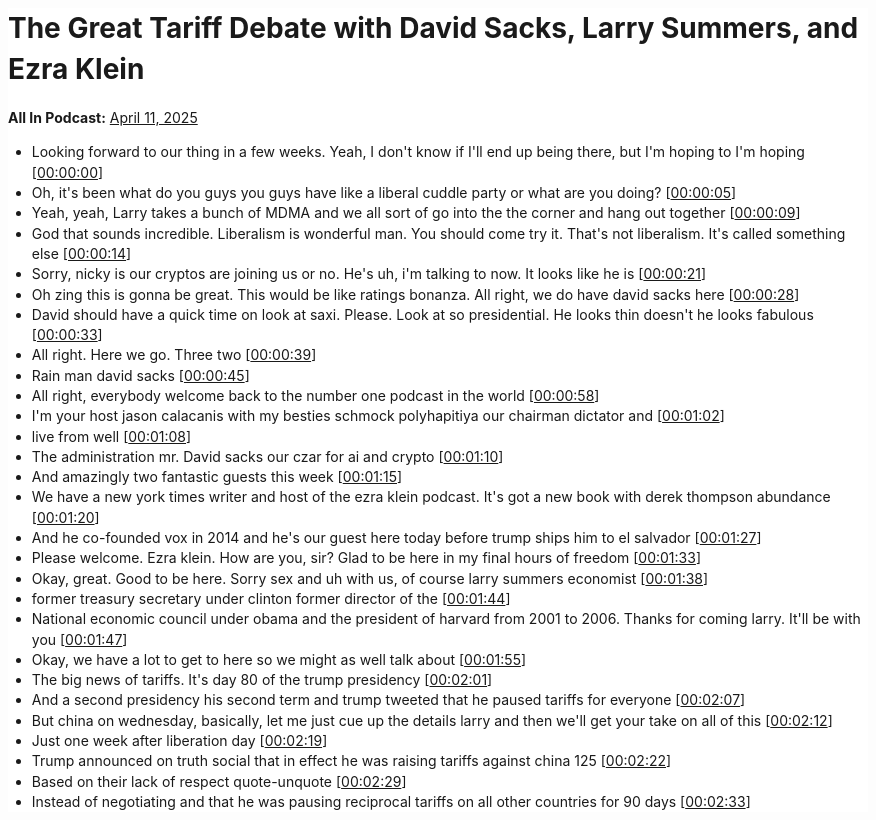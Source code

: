 
# The Great Tariff Debate with David Sacks, Larry Summers, and Ezra Klein
**All In Podcast:** [April 11, 2025](https://www.youtube.com/watch?v=KcmMOZKnKAk)
*  Looking forward to our thing in a few weeks. Yeah, I don't know if I'll end up being there, but I'm hoping to I'm hoping [[00:00:00](https://www.youtube.com/watch?v=KcmMOZKnKAk&t=0.0s)]
*  Oh, it's been what do you guys you guys have like a liberal cuddle party or what are you doing? [[00:00:05](https://www.youtube.com/watch?v=KcmMOZKnKAk&t=5.12s)]
*  Yeah, yeah, Larry takes a bunch of MDMA and we all sort of go into the the corner and hang out together [[00:00:09](https://www.youtube.com/watch?v=KcmMOZKnKAk&t=9.28s)]
*  God that sounds incredible. Liberalism is wonderful man. You should come try it. That's not liberalism. It's called something else [[00:00:14](https://www.youtube.com/watch?v=KcmMOZKnKAk&t=14.96s)]
*  Sorry, nicky is our cryptos are joining us or no. He's uh, i'm talking to now. It looks like he is [[00:00:21](https://www.youtube.com/watch?v=KcmMOZKnKAk&t=21.68s)]
*  Oh zing this is gonna be great. This would be like ratings bonanza. All right, we do have david sacks here [[00:00:28](https://www.youtube.com/watch?v=KcmMOZKnKAk&t=28.0s)]
*  David should have a quick time on look at saxi. Please. Look at so presidential. He looks thin doesn't he looks fabulous [[00:00:33](https://www.youtube.com/watch?v=KcmMOZKnKAk&t=33.760000000000005s)]
*  All right. Here we go. Three two [[00:00:39](https://www.youtube.com/watch?v=KcmMOZKnKAk&t=39.84s)]
*  Rain man david sacks [[00:00:45](https://www.youtube.com/watch?v=KcmMOZKnKAk&t=45.760000000000005s)]
*  All right, everybody welcome back to the number one podcast in the world [[00:00:58](https://www.youtube.com/watch?v=KcmMOZKnKAk&t=58.160000000000004s)]
*  I'm your host jason calacanis with my besties schmock polyhapitiya our chairman dictator and [[00:01:02](https://www.youtube.com/watch?v=KcmMOZKnKAk&t=62.24s)]
*  live from well [[00:01:08](https://www.youtube.com/watch?v=KcmMOZKnKAk&t=68.64s)]
*  The administration mr. David sacks our czar for ai and crypto [[00:01:10](https://www.youtube.com/watch?v=KcmMOZKnKAk&t=70.96000000000001s)]
*  And amazingly two fantastic guests this week [[00:01:15](https://www.youtube.com/watch?v=KcmMOZKnKAk&t=75.76s)]
*  We have a new york times writer and host of the ezra klein podcast. It's got a new book with derek thompson abundance [[00:01:20](https://www.youtube.com/watch?v=KcmMOZKnKAk&t=80.0s)]
*  And he co-founded vox in 2014 and he's our guest here today before trump ships him to el salvador [[00:01:27](https://www.youtube.com/watch?v=KcmMOZKnKAk&t=87.28s)]
*  Please welcome. Ezra klein. How are you, sir? Glad to be here in my final hours of freedom [[00:01:33](https://www.youtube.com/watch?v=KcmMOZKnKAk&t=93.92s)]
*  Okay, great. Good to be here. Sorry sex and uh with us, of course larry summers economist [[00:01:38](https://www.youtube.com/watch?v=KcmMOZKnKAk&t=98.24000000000001s)]
*  former treasury secretary under clinton former director of the [[00:01:44](https://www.youtube.com/watch?v=KcmMOZKnKAk&t=104.4s)]
*  National economic council under obama and the president of harvard from 2001 to 2006. Thanks for coming larry. It'll be with you [[00:01:47](https://www.youtube.com/watch?v=KcmMOZKnKAk&t=107.68s)]
*  Okay, we have a lot to get to here so we might as well talk about [[00:01:55](https://www.youtube.com/watch?v=KcmMOZKnKAk&t=115.52s)]
*  The big news of tariffs. It's day 80 of the trump presidency [[00:02:01](https://www.youtube.com/watch?v=KcmMOZKnKAk&t=121.11999999999999s)]
*  And a second presidency his second term and trump tweeted that he paused tariffs for everyone [[00:02:07](https://www.youtube.com/watch?v=KcmMOZKnKAk&t=127.11999999999999s)]
*  But china on wednesday, basically, let me just cue up the details larry and then we'll get your take on all of this [[00:02:12](https://www.youtube.com/watch?v=KcmMOZKnKAk&t=132.96s)]
*  Just one week after liberation day [[00:02:19](https://www.youtube.com/watch?v=KcmMOZKnKAk&t=139.35999999999999s)]
*  Trump announced on truth social that in effect he was raising tariffs against china 125 [[00:02:22](https://www.youtube.com/watch?v=KcmMOZKnKAk&t=142.4s)]
*  Based on their lack of respect quote-unquote [[00:02:29](https://www.youtube.com/watch?v=KcmMOZKnKAk&t=149.92s)]
*  Instead of negotiating and that he was pausing reciprocal tariffs on all other countries for 90 days [[00:02:33](https://www.youtube.com/watch?v=KcmMOZKnKAk&t=153.04s)]